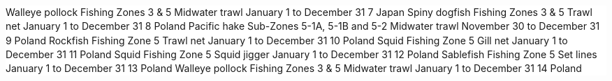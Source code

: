 <td>Walleye pollock</td>
<td>Fishing Zones 3 & 5</td>
<td>Midwater trawl</td>
<td>January 1 to December 31</td>
</tr>
<tr>
<td>7</td>
<td>Japan</td>
<td>Spiny dogfish</td>
<td>Fishing Zones 3 & 5</td>
<td>Trawl net</td>
<td>January 1 to December 31</td>
</tr>
<tr>
<td>8</td>
<td>Poland</td>
<td>Pacific hake</td>
<td>Sub-Zones 5-1A, 5-1B and 5-2</td>
<td>Midwater trawl</td>
<td>November 30 to December 31</td>
</tr>
<tr>
<td>9</td>
<td>Poland</td>
<td>Rockfish</td>
<td>Fishing Zone 5</td>
<td>Trawl net</td>
<td>January 1 to December 31</td>
</tr>
<tr>
<td>10</td>
<td>Poland</td>
<td>Squid</td>
<td>Fishing Zone 5</td>
<td>Gill net</td>
<td>January 1 to December 31</td>
</tr>
<tr>
<td>11</td>
<td>Poland</td>
<td>Squid</td>
<td>Fishing Zone 5</td>
<td>Squid jigger</td>
<td>January 1 to December 31</td>
</tr>
<tr>
<td>12</td>
<td>Poland</td>
<td>Sablefish</td>
<td>Fishing Zone 5</td>
<td>Set lines</td>
<td>January 1 to December 31</td>
</tr>
<tr>
<td>13</td>
<td>Poland</td>
<td>Walleye pollock</td>
<td>Fishing Zones 3 & 5</td>
<td>Midwater trawl</td>
<td>January 1 to December 31</td>
</tr>
<tr>
<td>14</td>
<td>Poland</td>